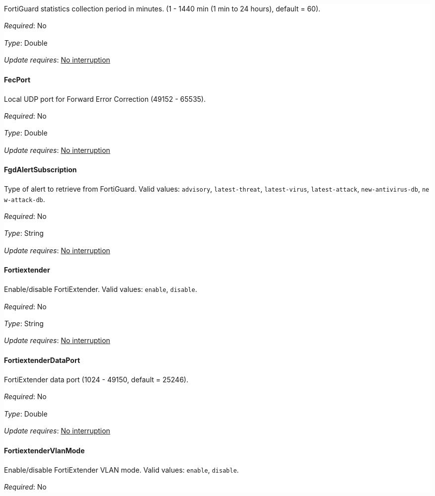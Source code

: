 FortiGuard statistics collection period in minutes. (1 - 1440 min (1 min to 24 hours), default = 60).

_Required_: No

_Type_: Double

_Update requires_: [No interruption](https://docs.aws.amazon.com/AWSCloudFormation/latest/UserGuide/using-cfn-updating-stacks-update-behaviors.html#update-no-interrupt)

#### FecPort

Local UDP port for Forward Error Correction (49152 - 65535).

_Required_: No

_Type_: Double

_Update requires_: [No interruption](https://docs.aws.amazon.com/AWSCloudFormation/latest/UserGuide/using-cfn-updating-stacks-update-behaviors.html#update-no-interrupt)

#### FgdAlertSubscription

Type of alert to retrieve from FortiGuard. Valid values: `advisory`, `latest-threat`, `latest-virus`, `latest-attack`, `new-antivirus-db`, `new-attack-db`.

_Required_: No

_Type_: String

_Update requires_: [No interruption](https://docs.aws.amazon.com/AWSCloudFormation/latest/UserGuide/using-cfn-updating-stacks-update-behaviors.html#update-no-interrupt)

#### Fortiextender

Enable/disable FortiExtender. Valid values: `enable`, `disable`.

_Required_: No

_Type_: String

_Update requires_: [No interruption](https://docs.aws.amazon.com/AWSCloudFormation/latest/UserGuide/using-cfn-updating-stacks-update-behaviors.html#update-no-interrupt)

#### FortiextenderDataPort

FortiExtender data port (1024 - 49150, default = 25246).

_Required_: No

_Type_: Double

_Update requires_: [No interruption](https://docs.aws.amazon.com/AWSCloudFormation/latest/UserGuide/using-cfn-updating-stacks-update-behaviors.html#update-no-interrupt)

#### FortiextenderVlanMode

Enable/disable FortiExtender VLAN mode. Valid values: `enable`, `disable`.

_Required_: No
